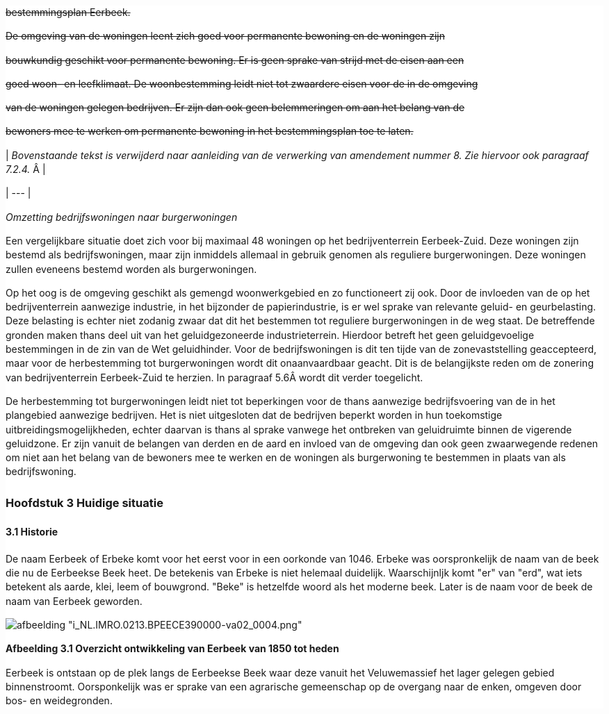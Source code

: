 ~~bestemmingsplan Eerbeek.~~

~~De omgeving van de woningen leent zich goed voor permanente bewoning en de woningen zijn~~

~~bouwkundig geschikt voor permanente bewoning. Er is geen sprake van strijd met de eisen aan een~~

~~goed woon\- en leefklimaat. De woonbestemming leidt niet tot zwaardere eisen voor de in de omgeving~~

~~van de woningen gelegen bedrijven. Er zijn dan ook geen belemmeringen om aan het belang van de~~

~~bewoners mee te werken om permanente bewoning in het bestemmingsplan toe te laten.~~

| *Bovenstaande tekst is verwijderd naar aanleiding van de verwerking van amendement nummer 8\. Zie hiervoor ook paragraaf 7\.2\.4.*   Â |

| --- |

*Omzetting bedrijfswoningen naar burgerwoningen*

Een vergelijkbare situatie doet zich voor bij maximaal 48 woningen op het bedrijventerrein Eerbeek\-Zuid. Deze woningen zijn bestemd als bedrijfswoningen, maar zijn inmiddels allemaal in gebruik genomen als reguliere burgerwoningen. Deze woningen zullen eveneens bestemd worden als burgerwoningen.

Op het oog is de omgeving geschikt als gemengd woonwerkgebied en zo functioneert zij ook. Door de invloeden van de op het bedrijventerrein aanwezige industrie, in het bijzonder de papierindustrie, is er wel sprake van relevante geluid\- en geurbelasting. Deze belasting is echter niet zodanig zwaar dat dit het bestemmen tot reguliere burgerwoningen in de weg staat. De betreffende gronden maken thans deel uit van het geluidgezoneerde industrieterrein. Hierdoor betreft het geen geluidgevoelige bestemmingen in de zin van de Wet geluidhinder. Voor de bedrijfswoningen is dit ten tijde van de zonevaststelling geaccepteerd, maar voor de herbestemming tot burgerwoningen wordt dit onaanvaardbaar geacht. Dit is de belangijkste reden om de zonering van bedrijventerrein Eerbeek\-Zuid te herzien. In paragraaf 5\.6Â wordt dit verder toegelicht.

De herbestemming tot burgerwoningen leidt niet tot beperkingen voor de thans aanwezige bedrijfsvoering van de in het plangebied aanwezige bedrijven. Het is niet uitgesloten dat de bedrijven beperkt worden in hun toekomstige uitbreidingsmogelijkheden, echter daarvan is thans al sprake vanwege het ontbreken van geluidruimte binnen de vigerende geluidzone. Er zijn vanuit de belangen van derden en de aard en invloed van de omgeving dan ook geen zwaarwegende redenen om niet aan het belang van de bewoners mee te werken en de woningen als burgerwoning te bestemmen in plaats van als bedrijfswoning.

### Hoofdstuk 3 Huidige situatie

#### 3\.1 Historie

De naam Eerbeek of Erbeke komt voor het eerst voor in een oorkonde van 1046\. Erbeke was oorspronkelijk de naam van de beek die nu de Eerbeekse Beek heet. De betekenis van Erbeke is niet helemaal duidelijk. Waarschijnljk komt "er" van "erd", wat iets betekent als aarde, klei, leem of bouwgrond. "Beke" is hetzelfde woord als het moderne beek. Later is de naam voor de beek de naam van Eerbeek geworden.

![afbeelding "i_NL.IMRO.0213.BPEECE390000-va02_0004.png"](i_NL.IMRO.0213.BPEECE390000-va02_0004.png)

**Afbeelding 3\.1 Overzicht ontwikkeling van Eerbeek van 1850 tot heden**

Eerbeek is ontstaan op de plek langs de Eerbeekse Beek waar deze vanuit het Veluwemassief het lager gelegen gebied binnenstroomt. Oorsponkelijk was er sprake van een agrarische gemeenschap op de overgang naar de enken, omgeven door bos\- en weidegronden.
